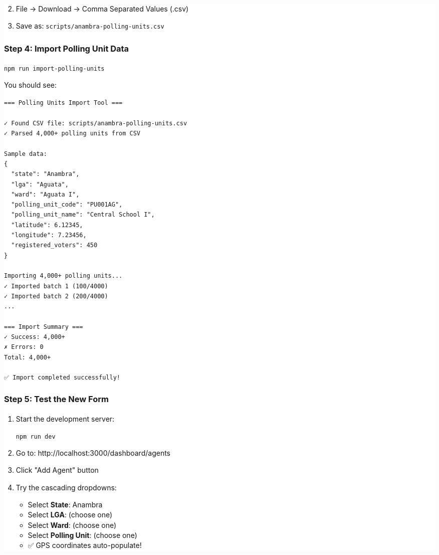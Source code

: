 2. File → Download → Comma Separated Values (.csv)

3. Save as: `scripts/anambra-polling-units.csv`

### Step 4: Import Polling Unit Data

```bash
npm run import-polling-units
```

You should see:
```
=== Polling Units Import Tool ===

✓ Found CSV file: scripts/anambra-polling-units.csv
✓ Parsed 4,000+ polling units from CSV

Sample data:
{
  "state": "Anambra",
  "lga": "Aguata",
  "ward": "Aguata I",
  "polling_unit_code": "PU001AG",
  "polling_unit_name": "Central School I",
  "latitude": 6.12345,
  "longitude": 7.23456,
  "registered_voters": 450
}

Importing 4,000+ polling units...
✓ Imported batch 1 (100/4000)
✓ Imported batch 2 (200/4000)
...

=== Import Summary ===
✓ Success: 4,000+
✗ Errors: 0
Total: 4,000+

✅ Import completed successfully!
```

### Step 5: Test the New Form

1. Start the development server:
   ```bash
   npm run dev
   ```

2. Go to: http://localhost:3000/dashboard/agents

3. Click "Add Agent" button

4. Try the cascading dropdowns:
   - Select **State**: Anambra
   - Select **LGA**: (choose one)
   - Select **Ward**: (choose one)
   - Select **Polling Unit**: (choose one)
   - ✅ GPS coordinates auto-populate!
